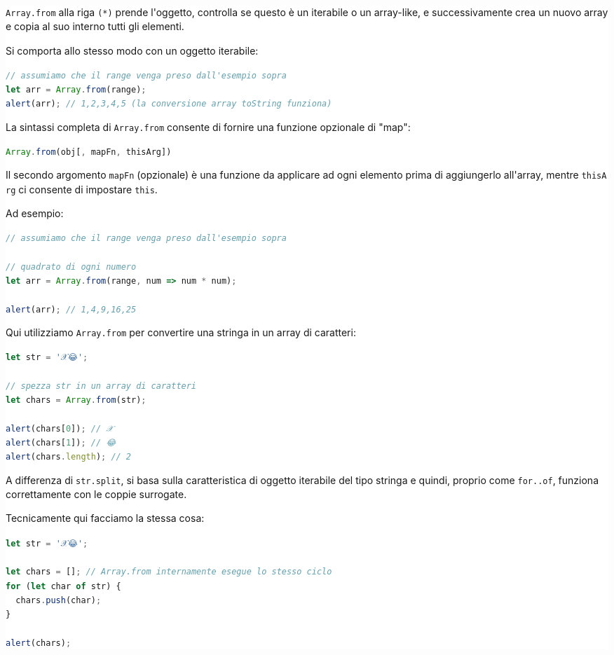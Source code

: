 `Array.from` alla riga `(*)` prende l'oggetto, controlla se questo è un iterabile o un array-like, e successivamente crea un nuovo array e copia al suo interno tutti gli elementi.

Si comporta allo stesso modo con un oggetto iterabile:

```js
// assumiamo che il range venga preso dall'esempio sopra
let arr = Array.from(range);
alert(arr); // 1,2,3,4,5 (la conversione array toString funziona)
```

La sintassi completa di `Array.from` consente di fornire una funzione opzionale di "map":
```js
Array.from(obj[, mapFn, thisArg])
```

Il secondo argomento `mapFn` (opzionale) è una funzione da applicare ad ogni elemento prima di aggiungerlo all'array, mentre `thisArg` ci consente di impostare `this`.

Ad esempio:

```js
// assumiamo che il range venga preso dall'esempio sopra

// quadrato di ogni numero
let arr = Array.from(range, num => num * num);

alert(arr); // 1,4,9,16,25
```

Qui utilizziamo `Array.from` per convertire una stringa in un array di caratteri:

```js run
let str = '𝒳😂';

// spezza str in un array di caratteri
let chars = Array.from(str);

alert(chars[0]); // 𝒳
alert(chars[1]); // 😂
alert(chars.length); // 2
```

A differenza di `str.split`, si basa sulla caratteristica di oggetto iterabile del tipo stringa e quindi, proprio come `for..of`, funziona correttamente con le coppie surrogate.

Tecnicamente qui facciamo la stessa cosa:

```js run
let str = '𝒳😂';

let chars = []; // Array.from internamente esegue lo stesso ciclo
for (let char of str) {
  chars.push(char);
}

alert(chars);
```
